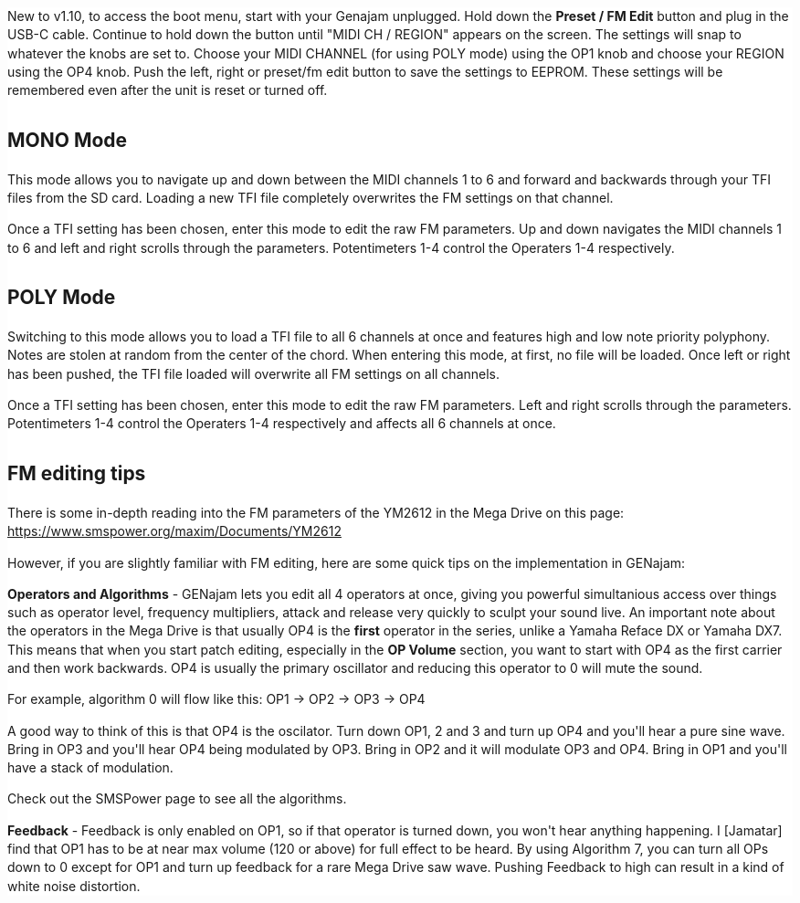 New to v1.10, to access the boot menu, start with your Genajam unplugged. Hold down the **Preset / FM Edit** button and plug in the USB-C cable. Continue to hold down the button until "MIDI CH / REGION" appears on the screen. The settings will snap to whatever the knobs are set to. Choose your MIDI CHANNEL (for using POLY mode) using the OP1 knob and choose your REGION using the OP4 knob. Push the left, right or preset/fm edit button to save the settings to EEPROM. These settings will be remembered even after the unit is reset or turned off.

## MONO Mode

This mode allows you to navigate up and down between the MIDI channels 1 to 6 and forward and backwards through your TFI files from the SD card. Loading a new TFI file completely overwrites the FM settings on that channel.

Once a TFI setting has been chosen, enter this mode to edit the raw FM parameters. Up and down navigates the MIDI channels 1 to 6 and left and right scrolls through the parameters. Potentimeters 1-4 control the Operaters 1-4 respectively.

## POLY Mode

Switching to this mode allows you to load a TFI file to all 6 channels at once and features high and low note priority polyphony. Notes are stolen at random from the center of the chord. When entering this mode, at first, no file will be loaded. Once left or right has been pushed, the TFI file loaded will overwrite all FM settings on all channels.

Once a TFI setting has been chosen, enter this mode to edit the raw FM parameters. Left and right scrolls through the parameters. Potentimeters 1-4 control the Operaters 1-4 respectively and affects all 6 channels at once.

## FM editing tips

There is some in-depth reading into the FM parameters of the YM2612 in the Mega Drive on this page:
https://www.smspower.org/maxim/Documents/YM2612

However, if you are slightly familiar with FM editing, here are some quick tips on the implementation in GENajam:

**Operators and Algorithms** - GENajam lets you edit all 4 operators at once, giving you powerful simultanious access over things such as operator level, frequency multipliers, attack and release very quickly to sculpt your sound live. An important note about the operators in the Mega Drive is that usually OP4 is the **first** operator in the series, unlike a Yamaha Reface DX or Yamaha DX7. This means that when you start patch editing, especially in the **OP Volume** section, you want to start with OP4 as the first carrier and then work backwards. OP4 is usually the primary oscillator and reducing this operator to 0 will mute the sound.

For example, algorithm 0 will flow like this: OP1 -> OP2 -> OP3 -> OP4

A good way to think of this is that OP4 is the oscilator. Turn down OP1, 2 and 3 and turn up OP4 and you'll hear a pure sine wave. Bring in OP3 and you'll hear OP4 being modulated by OP3. Bring in OP2 and it will modulate OP3 and OP4. Bring in OP1 and you'll have a stack of modulation.

Check out the SMSPower page to see all the algorithms.

**Feedback** - Feedback is only enabled on OP1, so if that operator is turned down, you won't hear anything happening. I [Jamatar] find that OP1 has to be at near max volume (120 or above) for full effect to be heard. By using Algorithm 7, you can turn all OPs down to 0 except for OP1 and turn up feedback for a rare Mega Drive saw wave. Pushing Feedback to high can result in a kind of white noise distortion.
